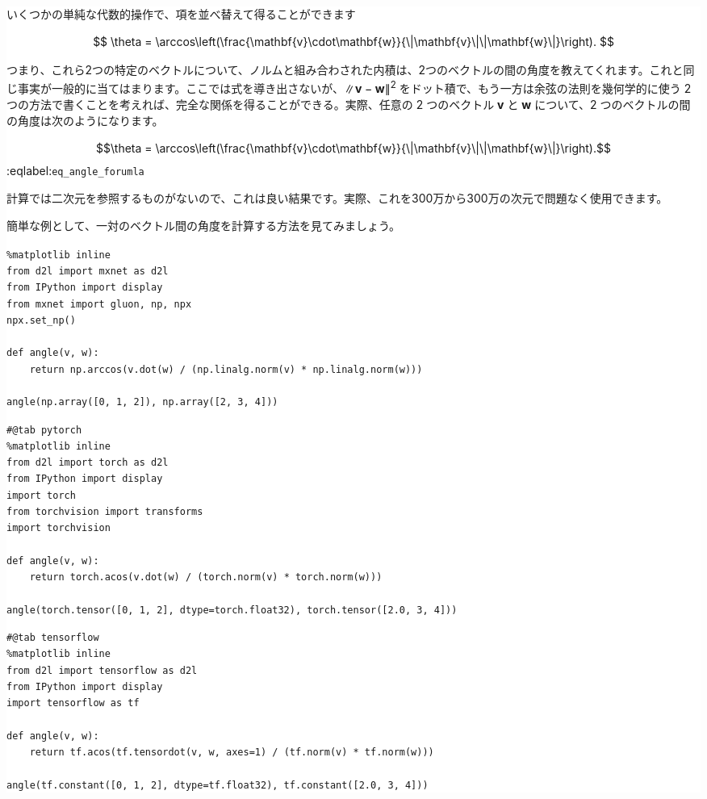 いくつかの単純な代数的操作で、項を並べ替えて得ることができます 

$$
\theta = \arccos\left(\frac{\mathbf{v}\cdot\mathbf{w}}{\|\mathbf{v}\|\|\mathbf{w}\|}\right).
$$

つまり、これら2つの特定のベクトルについて、ノルムと組み合わされた内積は、2つのベクトルの間の角度を教えてくれます。これと同じ事実が一般的に当てはまります。ここでは式を導き出さないが、$\|\mathbf{v} - \mathbf{w}\|^2$ をドット積で、もう一方は余弦の法則を幾何学的に使う 2 つの方法で書くことを考えれば、完全な関係を得ることができる。実際、任意の 2 つのベクトル $\mathbf{v}$ と $\mathbf{w}$ について、2 つのベクトルの間の角度は次のようになります。 

$$\theta = \arccos\left(\frac{\mathbf{v}\cdot\mathbf{w}}{\|\mathbf{v}\|\|\mathbf{w}\|}\right).$$
:eqlabel:`eq_angle_forumla`

計算では二次元を参照するものがないので、これは良い結果です。実際、これを300万から300万の次元で問題なく使用できます。 

簡単な例として、一対のベクトル間の角度を計算する方法を見てみましょう。

```{.python .input}
%matplotlib inline
from d2l import mxnet as d2l
from IPython import display
from mxnet import gluon, np, npx
npx.set_np()

def angle(v, w):
    return np.arccos(v.dot(w) / (np.linalg.norm(v) * np.linalg.norm(w)))

angle(np.array([0, 1, 2]), np.array([2, 3, 4]))
```

```{.python .input}
#@tab pytorch
%matplotlib inline
from d2l import torch as d2l
from IPython import display
import torch
from torchvision import transforms
import torchvision

def angle(v, w):
    return torch.acos(v.dot(w) / (torch.norm(v) * torch.norm(w)))

angle(torch.tensor([0, 1, 2], dtype=torch.float32), torch.tensor([2.0, 3, 4]))
```

```{.python .input}
#@tab tensorflow
%matplotlib inline
from d2l import tensorflow as d2l
from IPython import display
import tensorflow as tf

def angle(v, w):
    return tf.acos(tf.tensordot(v, w, axes=1) / (tf.norm(v) * tf.norm(w)))

angle(tf.constant([0, 1, 2], dtype=tf.float32), tf.constant([2.0, 3, 4]))
```
